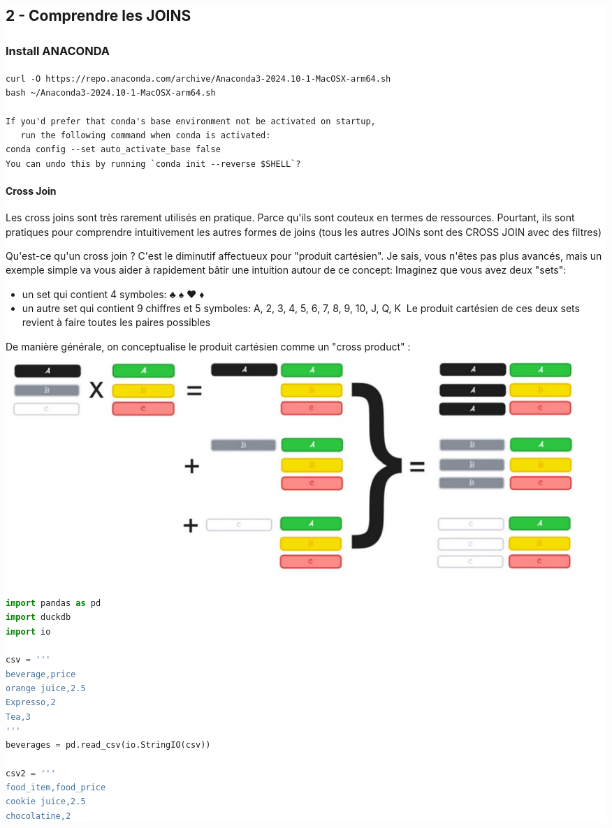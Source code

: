 ## 2 - Comprendre les JOINS
### Install ANACONDA
```shell
curl -O https://repo.anaconda.com/archive/Anaconda3-2024.10-1-MacOSX-arm64.sh
bash ~/Anaconda3-2024.10-1-MacOSX-arm64.sh

If you'd prefer that conda's base environment not be activated on startup,
   run the following command when conda is activated:
conda config --set auto_activate_base false
You can undo this by running `conda init --reverse $SHELL`?
```

#### Cross Join

Les cross joins sont très rarement utilisés en pratique. Parce qu'ils sont couteux en termes de ressources. Pourtant, ils sont pratiques pour comprendre intuitivement les autres formes de joins (tous les autres JOINs sont des CROSS JOIN avec des filtres)

Qu'est-ce qu'un cross join ?
C'est le diminutif affectueux pour "produit cartésien".
Je sais, vous n'êtes pas plus avancés, mais un exemple simple va vous aider à rapidement bâtir une intuition autour de ce concept:
Imaginez que vous avez deux "sets": 
- un set qui contient 4 symboles: ♣ ♠ ♥ ♦ 
- un autre set qui contient 9 chiffres et 5 symboles: A, 2, 3, 4, 5, 6, 7, 8, 9, 10, J, Q, K 
Le produit cartésien de ces deux sets revient à faire toutes les paires possibles

De manière générale, on conceptualise le produit cartésien comme un "cross product" :
![image](/images/posts/produit-cartesien.png)


```python
import pandas as pd
import duckdb
import io

csv = '''
beverage,price
orange juice,2.5
Expresso,2
Tea,3
'''
beverages = pd.read_csv(io.StringIO(csv))

csv2 = '''
food_item,food_price
cookie juice,2.5
chocolatine,2
```